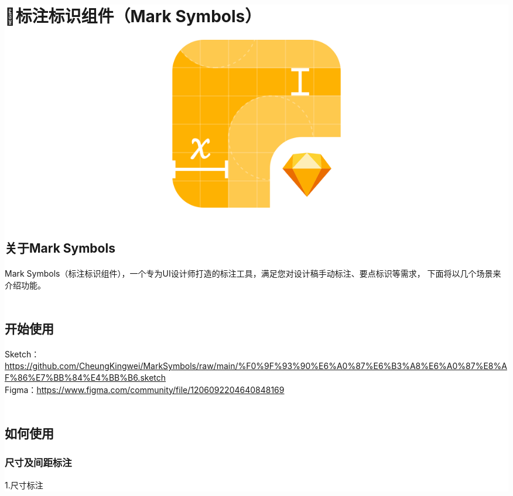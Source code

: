 # 📐标注标识组件（Mark Symbols）
<img style="width:100%" src="https://github.com/CheungKingwei/MarkSymbols/blob/main/logo.png?raw=true">
<br><br>

## 关于Mark Symbols<br>
Mark Symbols（标注标识组件），一个专为UI设计师打造的标注工具，满足您对设计稿手动标注、要点标识等需求， 下面将以几个场景来介绍功能。
<br><br>

## 开始使用<br>
Sketch：<a href="https://github.com/CheungKingwei/MarkSymbols/raw/main/%F0%9F%93%90%E6%A0%87%E6%B3%A8%E6%A0%87%E8%AF%86%E7%BB%84%E4%BB%B6.sketch">https://github.com/CheungKingwei/MarkSymbols/raw/main/%F0%9F%93%90%E6%A0%87%E6%B3%A8%E6%A0%87%E8%AF%86%E7%BB%84%E4%BB%B6.sketch</a>
<br>
Figma：<a href="https://www.figma.com/community/file/1206092204640848169">https://www.figma.com/community/file/1206092204640848169</a>
<br><br>
## 如何使用<br>
### 尺寸及间距标注
1.尺寸标注<br>
